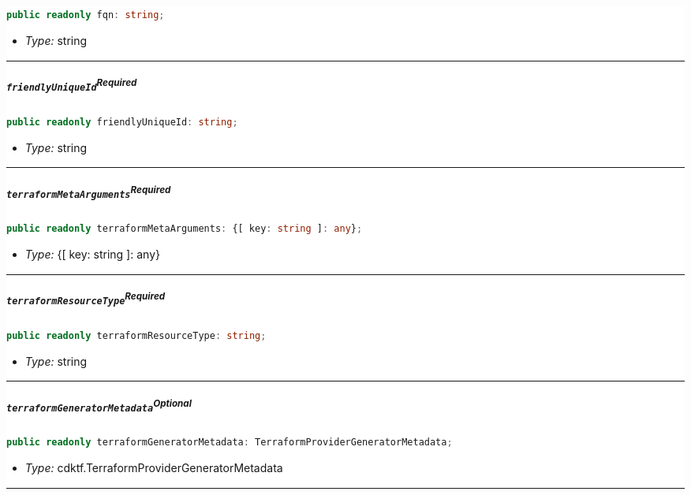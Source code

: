 ```typescript
public readonly fqn: string;
```

- *Type:* string

---

##### `friendlyUniqueId`<sup>Required</sup> <a name="friendlyUniqueId" id="@cdktf/provider-azurerm.recoveryServicesVaultResourceGuardAssociation.RecoveryServicesVaultResourceGuardAssociation.property.friendlyUniqueId"></a>

```typescript
public readonly friendlyUniqueId: string;
```

- *Type:* string

---

##### `terraformMetaArguments`<sup>Required</sup> <a name="terraformMetaArguments" id="@cdktf/provider-azurerm.recoveryServicesVaultResourceGuardAssociation.RecoveryServicesVaultResourceGuardAssociation.property.terraformMetaArguments"></a>

```typescript
public readonly terraformMetaArguments: {[ key: string ]: any};
```

- *Type:* {[ key: string ]: any}

---

##### `terraformResourceType`<sup>Required</sup> <a name="terraformResourceType" id="@cdktf/provider-azurerm.recoveryServicesVaultResourceGuardAssociation.RecoveryServicesVaultResourceGuardAssociation.property.terraformResourceType"></a>

```typescript
public readonly terraformResourceType: string;
```

- *Type:* string

---

##### `terraformGeneratorMetadata`<sup>Optional</sup> <a name="terraformGeneratorMetadata" id="@cdktf/provider-azurerm.recoveryServicesVaultResourceGuardAssociation.RecoveryServicesVaultResourceGuardAssociation.property.terraformGeneratorMetadata"></a>

```typescript
public readonly terraformGeneratorMetadata: TerraformProviderGeneratorMetadata;
```

- *Type:* cdktf.TerraformProviderGeneratorMetadata

---